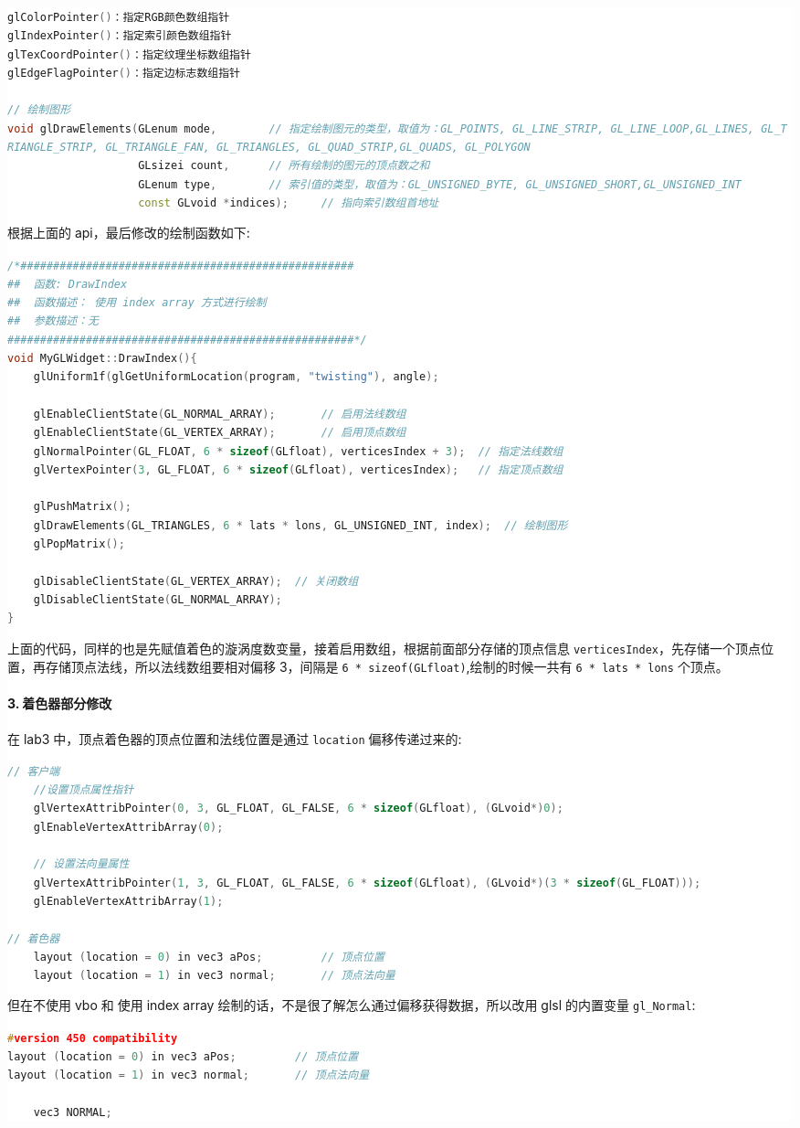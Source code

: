 ```c++
glColorPointer()：指定RGB颜色数组指针
glIndexPointer()：指定索引颜色数组指针
glTexCoordPointer()：指定纹理坐标数组指针
glEdgeFlagPointer()：指定边标志数组指针

// 绘制图形
void glDrawElements(GLenum mode,        // 指定绘制图元的类型，取值为：GL_POINTS, GL_LINE_STRIP, GL_LINE_LOOP,GL_LINES, GL_TRIANGLE_STRIP, GL_TRIANGLE_FAN, GL_TRIANGLES, GL_QUAD_STRIP,GL_QUADS, GL_POLYGON
                    GLsizei count,      // 所有绘制的图元的顶点数之和
                    GLenum type,        // 索引值的类型，取值为：GL_UNSIGNED_BYTE, GL_UNSIGNED_SHORT,GL_UNSIGNED_INT
                    const GLvoid *indices);     // 指向索引数组首地址
```

根据上面的 api，最后修改的绘制函数如下:
```c++
/*###################################################
##  函数: DrawIndex
##  函数描述： 使用 index array 方式进行绘制
##  参数描述：无
#####################################################*/
void MyGLWidget::DrawIndex(){
	glUniform1f(glGetUniformLocation(program, "twisting"), angle);

    glEnableClientState(GL_NORMAL_ARRAY);		// 启用法线数组
    glEnableClientState(GL_VERTEX_ARRAY);		// 启用顶点数组
    glNormalPointer(GL_FLOAT, 6 * sizeof(GLfloat), verticesIndex + 3);	// 指定法线数组
    glVertexPointer(3, GL_FLOAT, 6 * sizeof(GLfloat), verticesIndex);	// 指定顶点数组

    glPushMatrix();
    glDrawElements(GL_TRIANGLES, 6 * lats * lons, GL_UNSIGNED_INT, index);	// 绘制图形
    glPopMatrix();

    glDisableClientState(GL_VERTEX_ARRAY);  // 关闭数组
    glDisableClientState(GL_NORMAL_ARRAY);	
}
```
上面的代码，同样的也是先赋值着色的漩涡度数变量，接着启用数组，根据前面部分存储的顶点信息  `verticesIndex`，先存储一个顶点位置，再存储顶点法线，所以法线数组要相对偏移 3，间隔是 `6 * sizeof(GLfloat)`,绘制的时候一共有 `6 * lats * lons` 个顶点。

#### 3. 着色器部分修改
在 lab3 中，顶点着色器的顶点位置和法线位置是通过 `location` 偏移传递过来的:
```c++
// 客户端
	//设置顶点属性指针
	glVertexAttribPointer(0, 3, GL_FLOAT, GL_FALSE, 6 * sizeof(GLfloat), (GLvoid*)0);
	glEnableVertexAttribArray(0);

	// 设置法向量属性
	glVertexAttribPointer(1, 3, GL_FLOAT, GL_FALSE, 6 * sizeof(GLfloat), (GLvoid*)(3 * sizeof(GL_FLOAT)));
	glEnableVertexAttribArray(1);	

// 着色器
    layout (location = 0) in vec3 aPos;         // 顶点位置
    layout (location = 1) in vec3 normal;       // 顶点法向量
```
但在不使用 vbo 和 使用 index array 绘制的话，不是很了解怎么通过偏移获得数据，所以改用 glsl 的内置变量 `gl_Normal`:
```c++
#version 450 compatibility
layout (location = 0) in vec3 aPos;         // 顶点位置
layout (location = 1) in vec3 normal;       // 顶点法向量

    vec3 NORMAL;
```